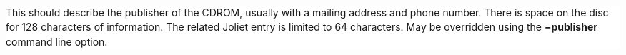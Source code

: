 <td></td>
<td><p>This should describe the publisher of the CDROM, usually with a mailing address and phone number. There is space on the disc for 128 characters of information. The related Joliet entry is limited to 64 characters. May be overridden using the <strong>−publisher</strong> command line option.</p></td>
</tr>
<tr class="odd">
<td></td>
